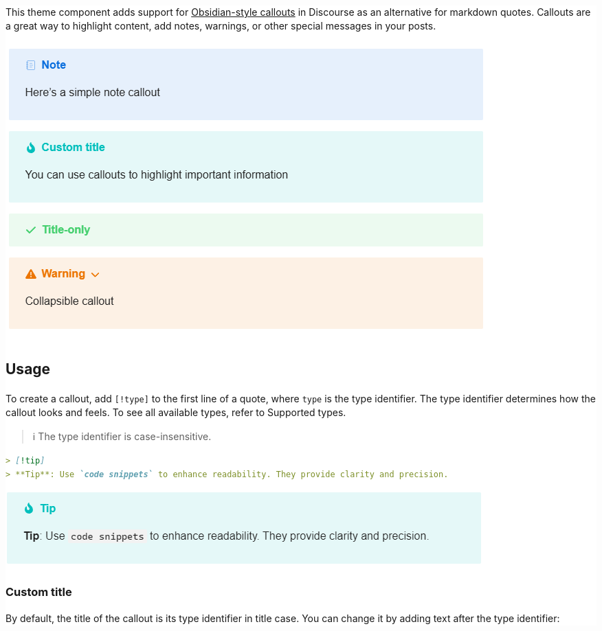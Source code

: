 This theme component adds support for [Obsidian-style callouts](https://help.obsidian.md/Editing+and+formatting/Callouts) in Discourse as an alternative for markdown quotes.
Callouts are a great way to highlight content, add notes, warnings, or other special messages in your posts.

![Various examples](./.github/images/examples.png)

## Usage

To create a callout, add `[!type]` to the first line of a quote, where `type` is the type identifier. The type identifier determines how the callout looks and feels. To see all available types, refer to Supported types.

> ℹ️ The type identifier is case-insensitive.

```markdown
> [!tip]
> **Tip**: Use `code snippets` to enhance readability. They provide clarity and precision.
```

![Usage example](./.github/images/usage.png)

### Custom title

By default, the title of the callout is its type identifier in title case. You can change it by adding text after the type identifier:
